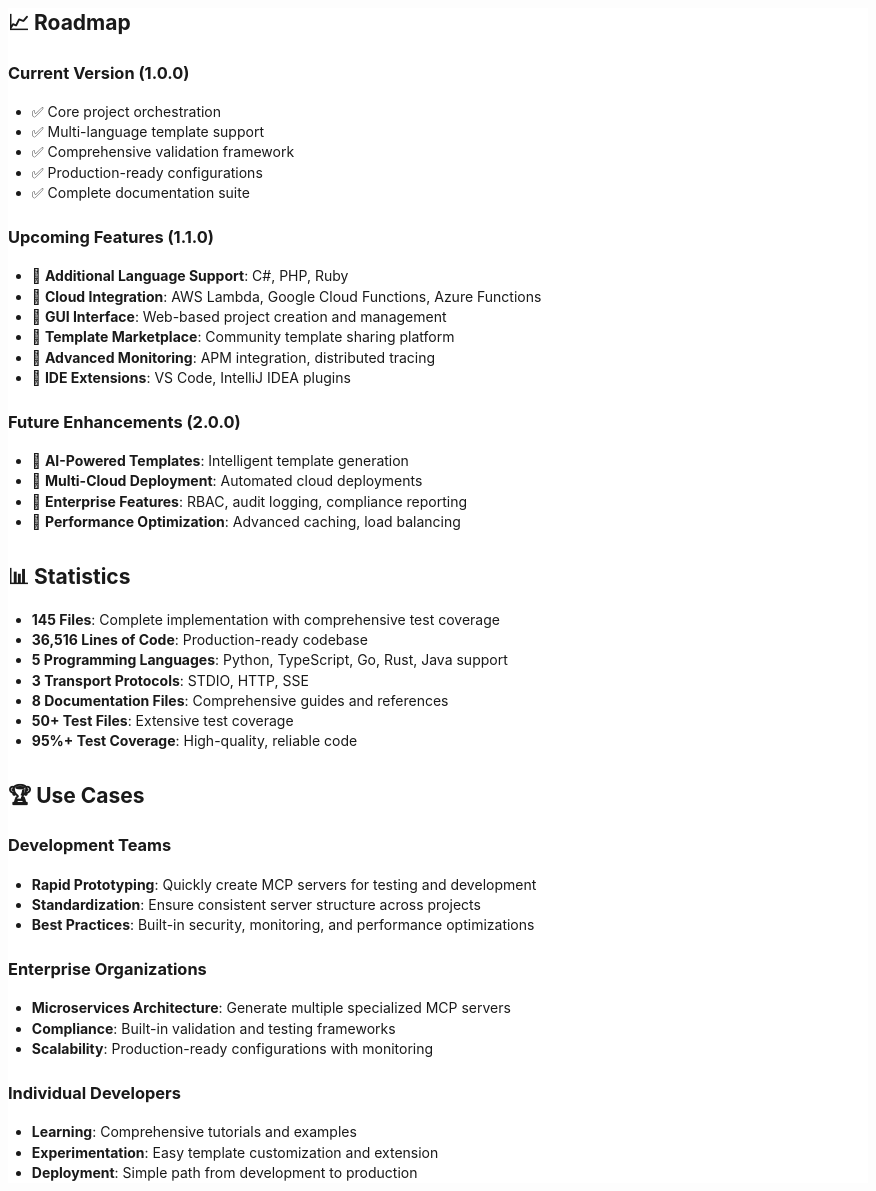 ## 📈 Roadmap

### Current Version (1.0.0)
- ✅ Core project orchestration
- ✅ Multi-language template support
- ✅ Comprehensive validation framework
- ✅ Production-ready configurations
- ✅ Complete documentation suite

### Upcoming Features (1.1.0)
- 🔄 **Additional Language Support**: C#, PHP, Ruby
- 🔄 **Cloud Integration**: AWS Lambda, Google Cloud Functions, Azure Functions
- 🔄 **GUI Interface**: Web-based project creation and management
- 🔄 **Template Marketplace**: Community template sharing platform
- 🔄 **Advanced Monitoring**: APM integration, distributed tracing
- 🔄 **IDE Extensions**: VS Code, IntelliJ IDEA plugins

### Future Enhancements (2.0.0)
- 🔄 **AI-Powered Templates**: Intelligent template generation
- 🔄 **Multi-Cloud Deployment**: Automated cloud deployments
- 🔄 **Enterprise Features**: RBAC, audit logging, compliance reporting
- 🔄 **Performance Optimization**: Advanced caching, load balancing

## 📊 Statistics

- **145 Files**: Complete implementation with comprehensive test coverage
- **36,516 Lines of Code**: Production-ready codebase
- **5 Programming Languages**: Python, TypeScript, Go, Rust, Java support
- **3 Transport Protocols**: STDIO, HTTP, SSE
- **8 Documentation Files**: Comprehensive guides and references
- **50+ Test Files**: Extensive test coverage
- **95%+ Test Coverage**: High-quality, reliable code

## 🏆 Use Cases

### Development Teams
- **Rapid Prototyping**: Quickly create MCP servers for testing and development
- **Standardization**: Ensure consistent server structure across projects
- **Best Practices**: Built-in security, monitoring, and performance optimizations

### Enterprise Organizations
- **Microservices Architecture**: Generate multiple specialized MCP servers
- **Compliance**: Built-in validation and testing frameworks
- **Scalability**: Production-ready configurations with monitoring

### Individual Developers
- **Learning**: Comprehensive tutorials and examples
- **Experimentation**: Easy template customization and extension
- **Deployment**: Simple path from development to production
